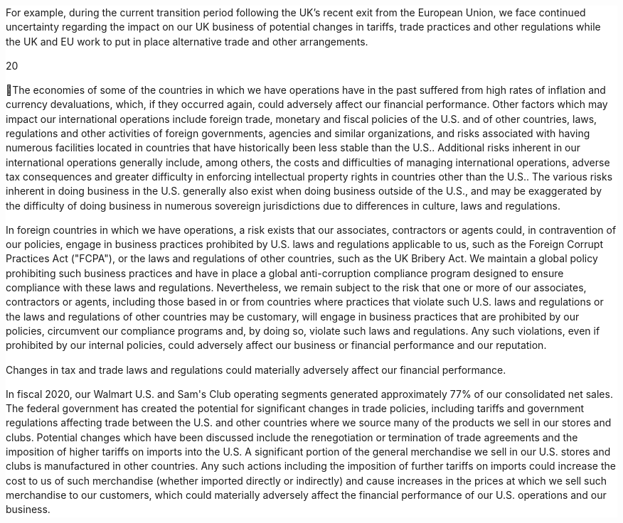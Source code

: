 For example, during the current transition period following the UK’s recent exit from the European Union, we face continued uncertainty regarding the impact on
our UK business of potential changes in tariffs, trade practices and other regulations while the UK and EU work to put in place alternative trade and other
arrangements.

20

The economies of some of the countries in which we have operations have in the past suffered from high rates of inflation and currency devaluations, which, if they
occurred again, could adversely affect our financial performance. Other factors which may impact our international operations include foreign trade, monetary and
fiscal policies of the U.S. and of other countries, laws, regulations and other activities of foreign governments, agencies and similar organizations, and risks
associated with having numerous facilities located in countries that have historically been less stable than the U.S.. Additional risks inherent in our international
operations generally include, among others, the costs and difficulties of managing international operations, adverse tax consequences and greater difficulty in
enforcing intellectual property rights in countries other than the U.S.. The various risks inherent in doing business in the U.S. generally also exist when doing
business outside of the U.S., and may be exaggerated by the difficulty of doing business in numerous sovereign jurisdictions due to differences in culture, laws and
regulations.

In foreign countries in which we have operations, a risk exists that our associates, contractors or agents could, in contravention of our policies, engage in business
practices prohibited by U.S. laws and regulations applicable to us, such as the Foreign Corrupt Practices Act ("FCPA"), or the laws and regulations of other
countries, such as the UK Bribery Act. We maintain a global policy prohibiting such business practices and have in place a global anti-corruption compliance
program designed to ensure compliance with these laws and regulations. Nevertheless, we remain subject to the risk that one or more of our associates, contractors
or agents, including those based in or from countries where practices that violate such U.S. laws and regulations or the laws and regulations of other countries may
be customary, will engage in business practices that are prohibited by our policies, circumvent our compliance programs and, by doing so, violate such laws and
regulations. Any such violations, even if prohibited by our internal policies, could adversely affect our business or financial performance and our reputation.

Changes in tax and trade laws and regulations could materially adversely affect our financial performance.

In fiscal 2020, our Walmart U.S. and Sam's Club operating segments generated approximately 77% of our consolidated net sales. The federal government has
created the potential for significant changes in trade policies, including tariffs and government regulations affecting trade between the U.S. and other countries
where we source many of the products we sell in our stores and clubs. Potential changes which have been discussed include the renegotiation or termination of
trade agreements and the imposition of higher tariffs on imports into the U.S. A significant portion of the general merchandise we sell in our U.S. stores and clubs
is manufactured in other countries. Any such actions including the imposition of further tariffs on imports could increase the cost to us of such merchandise
(whether imported directly or indirectly) and cause increases in the prices at which we sell such merchandise to our customers, which could materially adversely
affect the financial performance of our U.S. operations and our business.
